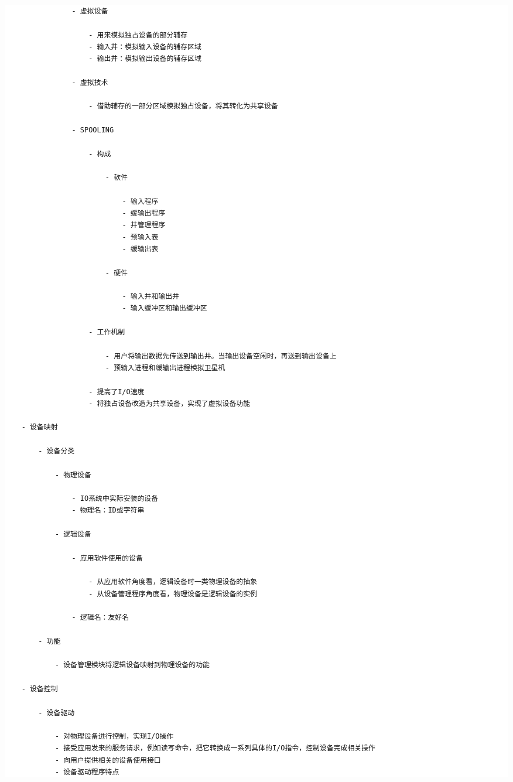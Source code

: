 					- 虚拟设备

						- 用来模拟独占设备的部分辅存
						- 输入井：模拟输入设备的辅存区域
						- 输出井：模拟输出设备的辅存区域

					- 虚拟技术

						- 借助辅存的一部分区域模拟独占设备，将其转化为共享设备

					- SPOOLING

						- 构成

							- 软件

								- 输入程序
								- 缓输出程序
								- 井管理程序
								- 预输入表
								- 缓输出表

							- 硬件

								- 输入井和输出井
								- 输入缓冲区和输出缓冲区

						- 工作机制

							- 用户将输出数据先传送到输出井。当输出设备空闲时，再送到输出设备上
							- 预输入进程和缓输出进程模拟卫星机

						- 提高了I/O速度
						- 将独占设备改造为共享设备，实现了虚拟设备功能

		- 设备映射

			- 设备分类

				- 物理设备

					- IO系统中实际安装的设备
					- 物理名：ID或字符串

				- 逻辑设备

					- 应用软件使用的设备

						- 从应用软件角度看，逻辑设备时一类物理设备的抽象
						- 从设备管理程序角度看，物理设备是逻辑设备的实例

					- 逻辑名：友好名

			- 功能

				- 设备管理模块将逻辑设备映射到物理设备的功能

		- 设备控制

			- 设备驱动

				- 对物理设备进行控制，实现I/O操作
				- 接受应用发来的服务请求，例如读写命令，把它转换成一系列具体的I/O指令，控制设备完成相关操作
				- 向用户提供相关的设备使用接口
				- 设备驱动程序特点

